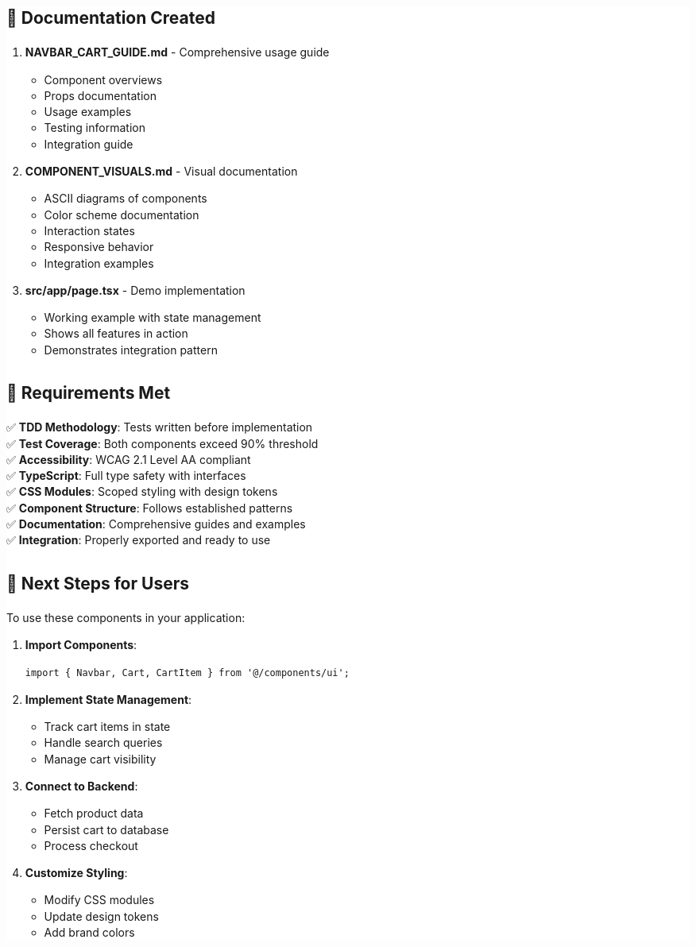 ## 📄 Documentation Created

1. **NAVBAR_CART_GUIDE.md** - Comprehensive usage guide
   - Component overviews
   - Props documentation
   - Usage examples
   - Testing information
   - Integration guide

2. **COMPONENT_VISUALS.md** - Visual documentation
   - ASCII diagrams of components
   - Color scheme documentation
   - Interaction states
   - Responsive behavior
   - Integration examples

3. **src/app/page.tsx** - Demo implementation
   - Working example with state management
   - Shows all features in action
   - Demonstrates integration pattern

## 🎯 Requirements Met

✅ **TDD Methodology**: Tests written before implementation  
✅ **Test Coverage**: Both components exceed 90% threshold  
✅ **Accessibility**: WCAG 2.1 Level AA compliant  
✅ **TypeScript**: Full type safety with interfaces  
✅ **CSS Modules**: Scoped styling with design tokens  
✅ **Component Structure**: Follows established patterns  
✅ **Documentation**: Comprehensive guides and examples  
✅ **Integration**: Properly exported and ready to use  

## 🚀 Next Steps for Users

To use these components in your application:

1. **Import Components**:
   ```tsx
   import { Navbar, Cart, CartItem } from '@/components/ui';
   ```

2. **Implement State Management**:
   - Track cart items in state
   - Handle search queries
   - Manage cart visibility

3. **Connect to Backend**:
   - Fetch product data
   - Persist cart to database
   - Process checkout

4. **Customize Styling**:
   - Modify CSS modules
   - Update design tokens
   - Add brand colors

